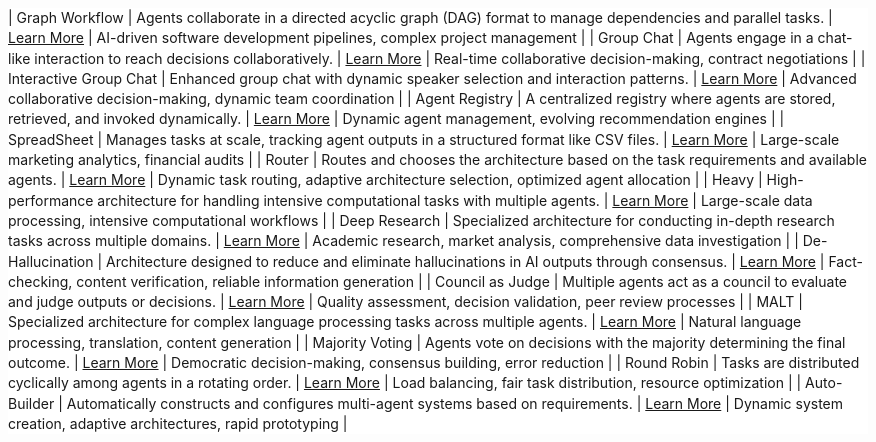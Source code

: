 | Graph Workflow                    | Agents collaborate in a directed acyclic graph (DAG) format to manage dependencies and parallel tasks.                                                                  | [Learn More](https://docs.swarms.world/en/latest/swarms/structs/graph_workflow/)                    | AI-driven software development pipelines, complex project management                              |
| Group Chat                        | Agents engage in a chat-like interaction to reach decisions collaboratively.                                                                                           | [Learn More](https://docs.swarms.world/en/latest/swarms/structs/group_chat/)                        | Real-time collaborative decision-making, contract negotiations                                    |
| Interactive Group Chat           | Enhanced group chat with dynamic speaker selection and interaction patterns.                                                                                           | [Learn More](https://docs.swarms.world/en/latest/swarms/structs/interactive_groupchat/)             | Advanced collaborative decision-making, dynamic team coordination                                 |
| Agent Registry                    | A centralized registry where agents are stored, retrieved, and invoked dynamically.                                                                                     | [Learn More](https://docs.swarms.world/en/latest/swarms/structs/agent_registry/)                    | Dynamic agent management, evolving recommendation engines                                         |
| SpreadSheet                       | Manages tasks at scale, tracking agent outputs in a structured format like CSV files.                                                                                   | [Learn More](https://docs.swarms.world/en/latest/swarms/structs/spreadsheet_swarm/)                 | Large-scale marketing analytics, financial audits                                                 |
| Router                            | Routes and chooses the architecture based on the task requirements and available agents.                                                                               | [Learn More](https://docs.swarms.world/en/latest/swarms/structs/swarm_router/)                       | Dynamic task routing, adaptive architecture selection, optimized agent allocation                 |
| Heavy                             | High-performance architecture for handling intensive computational tasks with multiple agents.                                                                         | [Learn More](https://docs.swarms.world/en/latest/swarms/structs/heavy_swarm/)                       | Large-scale data processing, intensive computational workflows                                    |
| Deep Research                     | Specialized architecture for conducting in-depth research tasks across multiple domains.                                                                               | [Learn More](https://docs.swarms.world/en/latest/swarms/structs/deep_research_swarm/)               | Academic research, market analysis, comprehensive data investigation                              |
| De-Hallucination                  | Architecture designed to reduce and eliminate hallucinations in AI outputs through consensus.                                                                          | [Learn More](https://docs.swarms.world/en/latest/swarms/structs/de_hallucination_swarm/)            | Fact-checking, content verification, reliable information generation                              |
| Council as Judge                  | Multiple agents act as a council to evaluate and judge outputs or decisions.                                                                                           | [Learn More](https://docs.swarms.world/en/latest/swarms/structs/council_of_judges/)                     | Quality assessment, decision validation, peer review processes                                    |
| MALT                              | Specialized architecture for complex language processing tasks across multiple agents.                                                                                | [Learn More](https://docs.swarms.world/en/latest/swarms/structs/malt/)                              | Natural language processing, translation, content generation                                      |
| Majority Voting                   | Agents vote on decisions with the majority determining the final outcome.                                                                                              | [Learn More](https://docs.swarms.world/en/latest/swarms/structs/majorityvoting/)                   | Democratic decision-making, consensus building, error reduction                                   |
| Round Robin                       | Tasks are distributed cyclically among agents in a rotating order.                                                                                                     | [Learn More](https://docs.swarms.world/en/latest/swarms/structs/round_robin_swarm/)                       | Load balancing, fair task distribution, resource optimization                                     |
| Auto-Builder                      | Automatically constructs and configures multi-agent systems based on requirements.                                                                                    | [Learn More](https://docs.swarms.world/en/latest/swarms/structs/auto_swarm_builder/)                | Dynamic system creation, adaptive architectures, rapid prototyping                               |